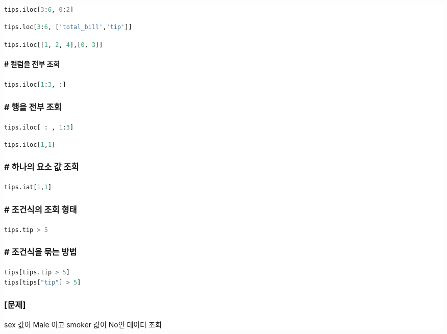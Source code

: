 
```python
tips.iloc[3:6, 0:2]
```

```python
tips.loc[3:6, ['total_bill','tip']]
```

```python
tips.iloc[[1, 2, 4],[0, 3]]
```


#### # 컬럼을 전부 조회


```python
tips.iloc[1:3, :]
```


### # 행을 전부 조회


```python
tips.iloc[ : , 1:3]
```



```python
tips.iloc[1,1]
```

### # 하나의 요소 값 조회

```python
tips.iat[1,1]
```


### # 조건식의 조회 형태


```python
tips.tip > 5
```


### # 조건식을 묶는 방법


```python
tips[tips.tip > 5]
tips[tips["tip"] > 5]
```



### [문제]
sex 값이 Male 이고 smoker 값이 No인 데이터 조회

